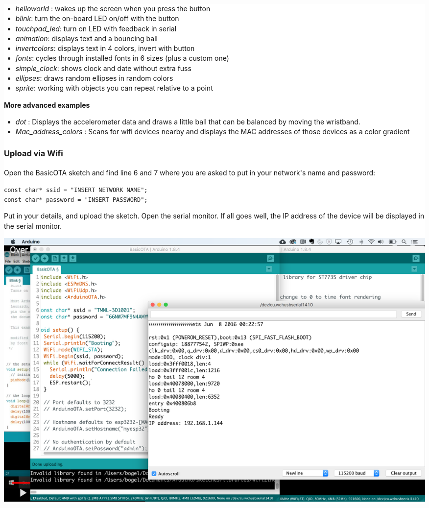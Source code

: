 - _helloworld_ : wakes up the screen when you press the button
- _blink_: turn the on-board LED on/off with the button
- _touchpad_led_: turn on LED with feedback in serial
- _animation_: displays text and a bouncing ball
- _invertcolors_: displays text in 4 colors, invert with button
- _fonts_: cycles through installed fonts in 6 sizes (plus a custom one)
- _simple_clock_: shows clock and date without extra fuss
- _ellipses_: draws random ellipses in random colors
- _sprite_: working with objects you can repeat relative to a point

**More advanced examples**

- _dot_ : Displays the accelerometer data and draws a little ball that can be balanced by moving the wristband.
- _Mac_address_colors_ : Scans for wifi devices nearby and displays the MAC addresses of those devices as a color gradient

### Upload via Wifi

Open the BasicOTA sketch and find line 6 and 7 where you are asked to put in your network's name and password:

    const char* ssid = "INSERT NETWORK NAME";
    const char* password = "INSERT PASSWORD";

Put in your details, and upload the sketch. Open the serial monitor. If all goes well, the IP address of the device will be displayed in the serial monitor.

![](./images/serial_ipaddress.png)
